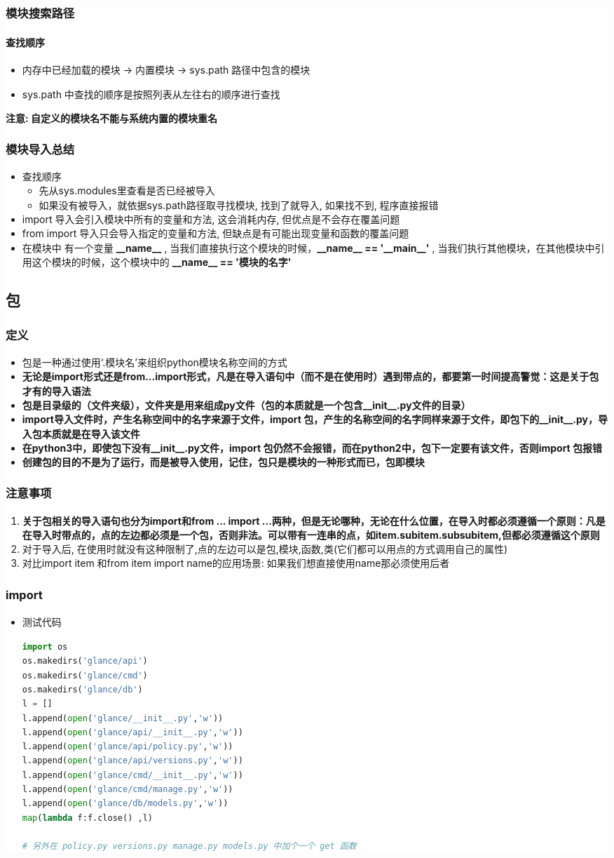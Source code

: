 ### 模块搜索路径

#### 查找顺序

- 内存中已经加载的模块 -> 内置模块 -> sys.path 路径中包含的模块

- sys.path 中查找的顺序是按照列表从左往右的顺序进行查找

**注意: 自定义的模块名不能与系统内置的模块重名**

### 模块导入总结

- 查找顺序
  - 先从sys.modules里查看是否已经被导入
  - 如果没有被导入，就依据sys.path路径取寻找模块, 找到了就导入, 如果找不到, 程序直接报错
- import 导入会引入模块中所有的变量和方法, 这会消耗内存, 但优点是不会存在覆盖问题
- from import 导入只会导入指定的变量和方法, 但缺点是有可能出现变量和函数的覆盖问题
- 在模块中 有一个变量 **\_\_name\_\_** , 当我们直接执行这个模块的时候，**\_\_name\_\_ == '\_\_main\_\_'** , 当我们执行其他模块，在其他模块中引用这个模块的时候，这个模块中的 **\_\_name\_\_ == '模块的名字'**

## 包

### 定义

- 包是一种通过使用‘.模块名’来组织python模块名称空间的方式
- **无论是import形式还是from...import形式，凡是在导入语句中（而不是在使用时）遇到带点的，都要第一时间提高警觉：这是关于包才有的导入语法**
- **包是目录级的（文件夹级），文件夹是用来组成py文件（包的本质就是一个包含__init__.py文件的目录）**
- **import导入文件时，产生名称空间中的名字来源于文件，import 包，产生的名称空间的名字同样来源于文件，即包下的__init__.py，导入包本质就是在导入该文件**
- **在python3中，即使包下没有__init__.py文件，import 包仍然不会报错，而在python2中，包下一定要有该文件，否则import 包报错**
- **创建包的目的不是为了运行，而是被导入使用，记住，包只是模块的一种形式而已，包即模块**

### 注意事项

1. **关于包相关的导入语句也分为import和from ... import ...两种，但是无论哪种，无论在什么位置，在导入时都必须遵循一个原则：凡是在导入时带点的，点的左边都必须是一个包，否则非法。可以带有一连串的点，如item.subitem.subsubitem,但都必须遵循这个原则**
2. 对于导入后, 在使用时就没有这种限制了,点的左边可以是包,模块,函数,类(它们都可以用点的方式调用自己的属性)
3. 对比import item 和from item import name的应用场景: 如果我们想直接使用name那必须使用后者

### import

- 测试代码

  ```python
  import os
  os.makedirs('glance/api')
  os.makedirs('glance/cmd')
  os.makedirs('glance/db')
  l = []
  l.append(open('glance/__init__.py','w'))
  l.append(open('glance/api/__init__.py','w'))
  l.append(open('glance/api/policy.py','w')) 
  l.append(open('glance/api/versions.py','w'))
  l.append(open('glance/cmd/__init__.py','w'))
  l.append(open('glance/cmd/manage.py','w'))
  l.append(open('glance/db/models.py','w'))
  map(lambda f:f.close() ,l)
  
  # 另外在 policy.py versions.py manage.py models.py 中加个一个 get 函数
  ```
